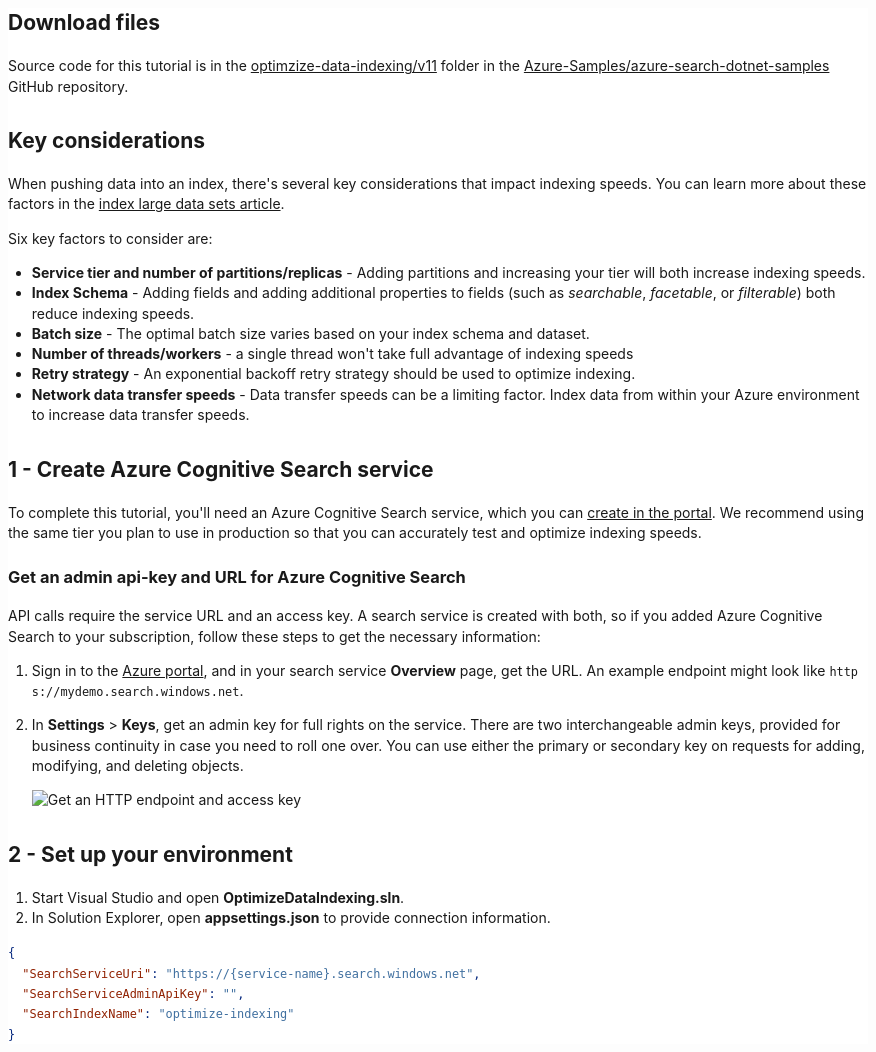 ## Download files

Source code for this tutorial is in the [optimzize-data-indexing/v11](https://github.com/Azure-Samples/azure-search-dotnet-scale/tree/main/optimize-data-indexing/v11) folder in the [Azure-Samples/azure-search-dotnet-samples](https://github.com/Azure-Samples/azure-search-dotnet-samples) GitHub repository.

## Key considerations

When pushing data into an index, there's several key considerations that impact indexing speeds. You can learn more about these factors in the [index large data sets article](search-howto-large-index.md).

Six key factors to consider are:

+ **Service tier and number of partitions/replicas** - Adding partitions and increasing your tier will both increase indexing speeds.
+ **Index Schema** - Adding fields and adding additional properties to fields (such as *searchable*, *facetable*, or *filterable*) both reduce indexing speeds.
+ **Batch size** - The optimal batch size varies based on your index schema and dataset.
+ **Number of threads/workers** - a single thread won't take full advantage of indexing speeds
+ **Retry strategy** - An exponential backoff retry strategy should be used to optimize indexing.
+ **Network data transfer speeds** - Data transfer speeds can be a limiting factor. Index data from within your Azure environment to increase data transfer speeds.


## 1 - Create Azure Cognitive Search service

To complete this tutorial, you'll need an Azure Cognitive Search service, which you can [create in the portal](search-create-service-portal.md). We recommend using the same tier you plan to use in production so that you can accurately test and optimize indexing speeds.

### Get an admin api-key and URL for Azure Cognitive Search

API calls require the service URL and an access key. A search service is created with both, so if you added Azure Cognitive Search to your subscription, follow these steps to get the necessary information:

1. Sign in to the [Azure portal](https://portal.azure.com), and in your search service **Overview** page, get the URL. An example endpoint might look like `https://mydemo.search.windows.net`.

1. In **Settings** > **Keys**, get an admin key for full rights on the service. There are two interchangeable admin keys, provided for business continuity in case you need to roll one over. You can use either the primary or secondary key on requests for adding, modifying, and deleting objects.

   ![Get an HTTP endpoint and access key](media/search-get-started-rest/get-url-key.png "Get an HTTP endpoint and access key")

## 2 - Set up your environment

1. Start Visual Studio and open **OptimizeDataIndexing.sln**.
1. In Solution Explorer, open **appsettings.json** to provide connection information.

```json
{
  "SearchServiceUri": "https://{service-name}.search.windows.net",
  "SearchServiceAdminApiKey": "",
  "SearchIndexName": "optimize-indexing"
}
```
